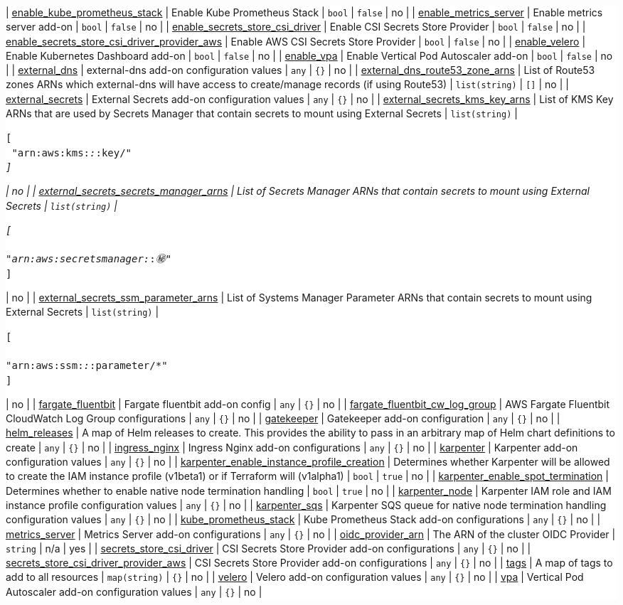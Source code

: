 | <a name="input_enable_kube_prometheus_stack"></a> [enable\_kube\_prometheus\_stack](#input\_enable\_kube\_prometheus\_stack) | Enable Kube Prometheus Stack | `bool` | `false` | no |
| <a name="input_enable_metrics_server"></a> [enable\_metrics\_server](#input\_enable\_metrics\_server) | Enable metrics server add-on | `bool` | `false` | no |
| <a name="input_enable_secrets_store_csi_driver"></a> [enable\_secrets\_store\_csi\_driver](#input\_enable\_secrets\_store\_csi\_driver) | Enable CSI Secrets Store Provider | `bool` | `false` | no |
| <a name="input_enable_secrets_store_csi_driver_provider_aws"></a> [enable\_secrets\_store\_csi\_driver\_provider\_aws](#input\_enable\_secrets\_store\_csi\_driver\_provider\_aws) | Enable AWS CSI Secrets Store Provider | `bool` | `false` | no |
| <a name="input_enable_velero"></a> [enable\_velero](#input\_enable\_velero) | Enable Kubernetes Dashboard add-on | `bool` | `false` | no |
| <a name="input_enable_vpa"></a> [enable\_vpa](#input\_enable\_vpa) | Enable Vertical Pod Autoscaler add-on | `bool` | `false` | no |
| <a name="input_external_dns"></a> [external\_dns](#input\_external\_dns) | external-dns add-on configuration values | `any` | `{}` | no |
| <a name="input_external_dns_route53_zone_arns"></a> [external\_dns\_route53\_zone\_arns](#input\_external\_dns\_route53\_zone\_arns) | List of Route53 zones ARNs which external-dns will have access to create/manage records (if using Route53) | `list(string)` | `[]` | no |
| <a name="input_external_secrets"></a> [external\_secrets](#input\_external\_secrets) | External Secrets add-on configuration values | `any` | `{}` | no |
| <a name="input_external_secrets_kms_key_arns"></a> [external\_secrets\_kms\_key\_arns](#input\_external\_secrets\_kms\_key\_arns) | List of KMS Key ARNs that are used by Secrets Manager that contain secrets to mount using External Secrets | `list(string)` | <pre>[<br/>  "arn:aws:kms:*:*:key/*"<br/>]</pre> | no |
| <a name="input_external_secrets_secrets_manager_arns"></a> [external\_secrets\_secrets\_manager\_arns](#input\_external\_secrets\_secrets\_manager\_arns) | List of Secrets Manager ARNs that contain secrets to mount using External Secrets | `list(string)` | <pre>[<br/>  "arn:aws:secretsmanager:*:*:secret:*"<br/>]</pre> | no |
| <a name="input_external_secrets_ssm_parameter_arns"></a> [external\_secrets\_ssm\_parameter\_arns](#input\_external\_secrets\_ssm\_parameter\_arns) | List of Systems Manager Parameter ARNs that contain secrets to mount using External Secrets | `list(string)` | <pre>[<br/>  "arn:aws:ssm:*:*:parameter/*"<br/>]</pre> | no |
| <a name="input_fargate_fluentbit"></a> [fargate\_fluentbit](#input\_fargate\_fluentbit) | Fargate fluentbit add-on config | `any` | `{}` | no |
| <a name="input_fargate_fluentbit_cw_log_group"></a> [fargate\_fluentbit\_cw\_log\_group](#input\_fargate\_fluentbit\_cw\_log\_group) | AWS Fargate Fluentbit CloudWatch Log Group configurations | `any` | `{}` | no |
| <a name="input_gatekeeper"></a> [gatekeeper](#input\_gatekeeper) | Gatekeeper add-on configuration | `any` | `{}` | no |
| <a name="input_helm_releases"></a> [helm\_releases](#input\_helm\_releases) | A map of Helm releases to create. This provides the ability to pass in an arbitrary map of Helm chart definitions to create | `any` | `{}` | no |
| <a name="input_ingress_nginx"></a> [ingress\_nginx](#input\_ingress\_nginx) | Ingress Nginx add-on configurations | `any` | `{}` | no |
| <a name="input_karpenter"></a> [karpenter](#input\_karpenter) | Karpenter add-on configuration values | `any` | `{}` | no |
| <a name="input_karpenter_enable_instance_profile_creation"></a> [karpenter\_enable\_instance\_profile\_creation](#input\_karpenter\_enable\_instance\_profile\_creation) | Determines whether Karpenter will be allowed to create the IAM instance profile (v1beta1) or if Terraform will (v1alpha1) | `bool` | `true` | no |
| <a name="input_karpenter_enable_spot_termination"></a> [karpenter\_enable\_spot\_termination](#input\_karpenter\_enable\_spot\_termination) | Determines whether to enable native node termination handling | `bool` | `true` | no |
| <a name="input_karpenter_node"></a> [karpenter\_node](#input\_karpenter\_node) | Karpenter IAM role and IAM instance profile configuration values | `any` | `{}` | no |
| <a name="input_karpenter_sqs"></a> [karpenter\_sqs](#input\_karpenter\_sqs) | Karpenter SQS queue for native node termination handling configuration values | `any` | `{}` | no |
| <a name="input_kube_prometheus_stack"></a> [kube\_prometheus\_stack](#input\_kube\_prometheus\_stack) | Kube Prometheus Stack add-on configurations | `any` | `{}` | no |
| <a name="input_metrics_server"></a> [metrics\_server](#input\_metrics\_server) | Metrics Server add-on configurations | `any` | `{}` | no |
| <a name="input_oidc_provider_arn"></a> [oidc\_provider\_arn](#input\_oidc\_provider\_arn) | The ARN of the cluster OIDC Provider | `string` | n/a | yes |
| <a name="input_secrets_store_csi_driver"></a> [secrets\_store\_csi\_driver](#input\_secrets\_store\_csi\_driver) | CSI Secrets Store Provider add-on configurations | `any` | `{}` | no |
| <a name="input_secrets_store_csi_driver_provider_aws"></a> [secrets\_store\_csi\_driver\_provider\_aws](#input\_secrets\_store\_csi\_driver\_provider\_aws) | CSI Secrets Store Provider add-on configurations | `any` | `{}` | no |
| <a name="input_tags"></a> [tags](#input\_tags) | A map of tags to add to all resources | `map(string)` | `{}` | no |
| <a name="input_velero"></a> [velero](#input\_velero) | Velero add-on configuration values | `any` | `{}` | no |
| <a name="input_vpa"></a> [vpa](#input\_vpa) | Vertical Pod Autoscaler add-on configuration values | `any` | `{}` | no |
